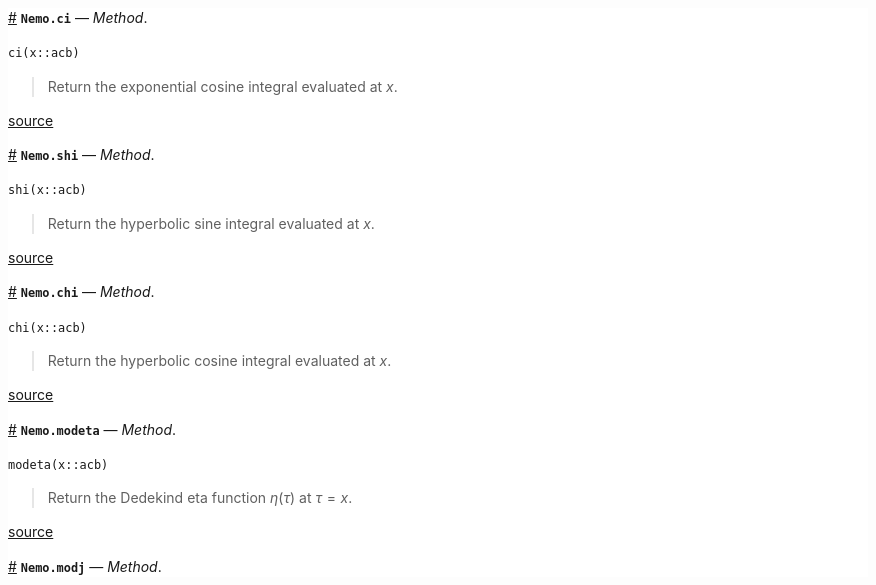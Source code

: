 <a id='Nemo.ci-Tuple{Nemo.acb}' href='#Nemo.ci-Tuple{Nemo.acb}'>#</a>
**`Nemo.ci`** &mdash; *Method*.



```
ci(x::acb)
```

> Return the exponential cosine integral evaluated at $x$.



<a target='_blank' href='https://github.com/wbhart/Nemo.jl/tree/77e81499b94b6e998865a0624d01b192a674b2e1/src/arb/acb.jl#L960' class='documenter-source'>source</a><br>

<a id='Nemo.shi-Tuple{Nemo.acb}' href='#Nemo.shi-Tuple{Nemo.acb}'>#</a>
**`Nemo.shi`** &mdash; *Method*.



```
shi(x::acb)
```

> Return the hyperbolic sine integral evaluated at $x$.



<a target='_blank' href='https://github.com/wbhart/Nemo.jl/tree/77e81499b94b6e998865a0624d01b192a674b2e1/src/arb/acb.jl#L970' class='documenter-source'>source</a><br>

<a id='Nemo.chi-Tuple{Nemo.acb}' href='#Nemo.chi-Tuple{Nemo.acb}'>#</a>
**`Nemo.chi`** &mdash; *Method*.



```
chi(x::acb)
```

> Return the hyperbolic cosine integral evaluated at $x$.



<a target='_blank' href='https://github.com/wbhart/Nemo.jl/tree/77e81499b94b6e998865a0624d01b192a674b2e1/src/arb/acb.jl#L980' class='documenter-source'>source</a><br>

<a id='Nemo.modeta-Tuple{Nemo.acb}' href='#Nemo.modeta-Tuple{Nemo.acb}'>#</a>
**`Nemo.modeta`** &mdash; *Method*.



```
modeta(x::acb)
```

> Return the Dedekind eta function $\eta(\tau)$ at $\tau = x$.



<a target='_blank' href='https://github.com/wbhart/Nemo.jl/tree/77e81499b94b6e998865a0624d01b192a674b2e1/src/arb/acb.jl#L990' class='documenter-source'>source</a><br>

<a id='Nemo.modj-Tuple{Nemo.acb}' href='#Nemo.modj-Tuple{Nemo.acb}'>#</a>
**`Nemo.modj`** &mdash; *Method*.


